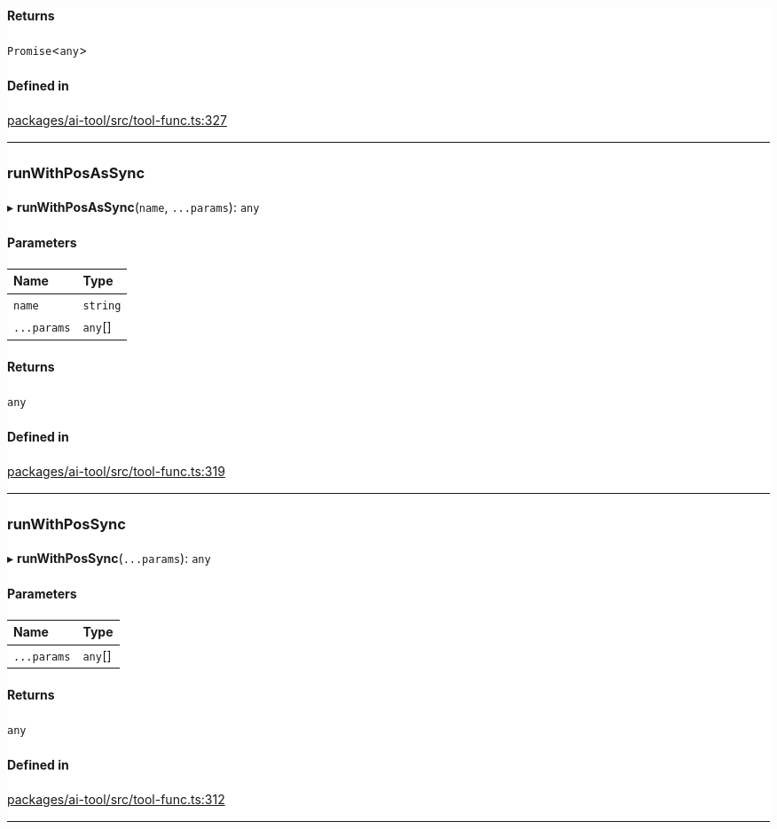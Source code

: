 #### Returns

`Promise`\<`any`\>

#### Defined in

[packages/ai-tool/src/tool-func.ts:327](https://github.com/isdk/ai-tool.js/blob/c88a9f179b129c3f6d28b6a0f9e682e41997bc83/src/tool-func.ts#L327)

___

### runWithPosAsSync

▸ **runWithPosAsSync**(`name`, `...params`): `any`

#### Parameters

| Name | Type |
| :------ | :------ |
| `name` | `string` |
| `...params` | `any`[] |

#### Returns

`any`

#### Defined in

[packages/ai-tool/src/tool-func.ts:319](https://github.com/isdk/ai-tool.js/blob/c88a9f179b129c3f6d28b6a0f9e682e41997bc83/src/tool-func.ts#L319)

___

### runWithPosSync

▸ **runWithPosSync**(`...params`): `any`

#### Parameters

| Name | Type |
| :------ | :------ |
| `...params` | `any`[] |

#### Returns

`any`

#### Defined in

[packages/ai-tool/src/tool-func.ts:312](https://github.com/isdk/ai-tool.js/blob/c88a9f179b129c3f6d28b6a0f9e682e41997bc83/src/tool-func.ts#L312)

___
